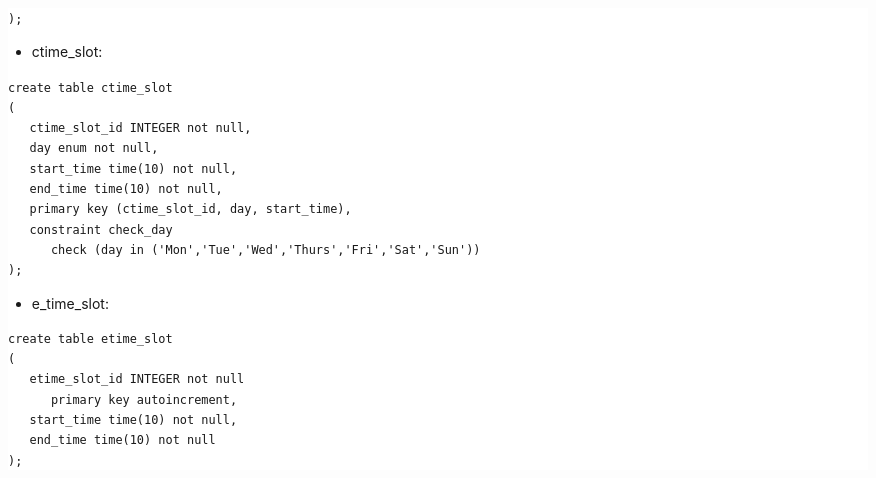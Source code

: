 ```sqlite
);
```
+ ctime_slot: 
```sqlite
create table ctime_slot
(
   ctime_slot_id INTEGER not null,
   day enum not null,
   start_time time(10) not null,
   end_time time(10) not null,
   primary key (ctime_slot_id, day, start_time),
   constraint check_day
      check (day in ('Mon','Tue','Wed','Thurs','Fri','Sat','Sun'))
);
```
+ e_time_slot: 
```sqlite
create table etime_slot
(
   etime_slot_id INTEGER not null
      primary key autoincrement,
   start_time time(10) not null,
   end_time time(10) not null
);
```